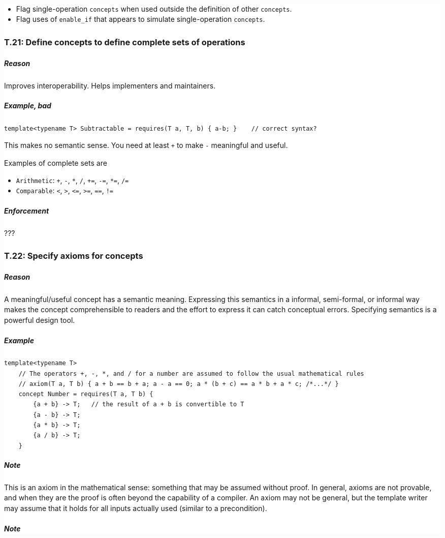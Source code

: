 * Flag single-operation `concepts` when used outside the definition of other `concepts`.
* Flag uses of `enable_if` that appears to simulate single-operation `concepts`.

### <a name="Rt-complete"></a> T.21: Define concepts to define complete sets of operations

##### Reason

Improves interoperability. Helps implementers and maintainers.

##### Example, bad

    template<typename T> Subtractable = requires(T a, T, b) { a-b; }	// correct syntax?

This makes no semantic sense. You need at least `+` to make `-` meaningful and useful.

Examples of complete sets are

* `Arithmetic`: `+`, `-`, `*`, `/`, `+=`, `-=`, `*=`, `/=`
* `Comparable`: `<`, `>`, `<=`, `>=`, `==`, `!=`

##### Enforcement

???

### <a name="Rt-axiom"></a> T.22: Specify axioms for concepts

##### Reason

A meaningful/useful concept has a semantic meaning.
Expressing this semantics in a informal, semi-formal, or informal way makes the concept comprehensible to readers and the effort to express it can catch conceptual errors.
Specifying semantics is a powerful design tool.

##### Example

    template<typename T>
        // The operators +, -, *, and / for a number are assumed to follow the usual mathematical rules
        // axiom(T a, T b) { a + b == b + a; a - a == 0; a * (b + c) == a * b + a * c; /*...*/ }
        concept Number = requires(T a, T b) {
            {a + b} -> T;   // the result of a + b is convertible to T
            {a - b} -> T;
            {a * b} -> T;
            {a / b} -> T;
        }

##### Note

This is an axiom in the mathematical sense: something that may be assumed without proof.
In general, axioms are not provable, and when they are the proof is often beyond the capability of a compiler.
An axiom may not be general, but the template writer may assume that it holds for all inputs actually used (similar to a precondition).

##### Note
